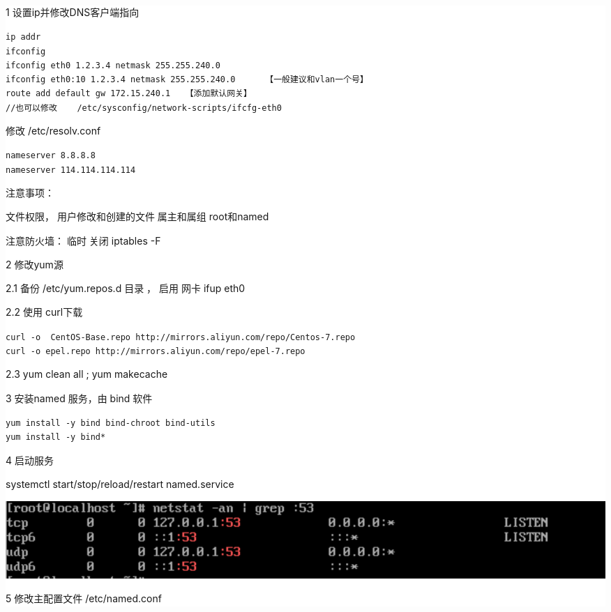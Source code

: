 

1	设置ip并修改DNS客户端指向

```shell
ip addr
ifconfig 
ifconfig eth0 1.2.3.4 netmask 255.255.240.0
ifconfig eth0:10 1.2.3.4 netmask 255.255.240.0      【一般建议和vlan一个号】
route add default gw 172.15.240.1   【添加默认网关】
//也可以修改    /etc/sysconfig/network-scripts/ifcfg-eth0
```

修改     /etc/resolv.conf

```shell
nameserver 8.8.8.8
nameserver 114.114.114.114
```

注意事项：

文件权限，    用户修改和创建的文件      属主和属组      root和named

注意防火墙：   临时   关闭     iptables -F

2	修改yum源

2.1	备份       /etc/yum.repos.d   目录    ，  启用  网卡     ifup    eth0

2.2	使用        curl下载

```shell
curl -o  CentOS-Base.repo http://mirrors.aliyun.com/repo/Centos-7.repo
curl -o epel.repo http://mirrors.aliyun.com/repo/epel-7.repo
```

2.3	yum clean all   ;   yum   makecache     

3	安装named  服务，由   bind 软件

```shell
yum install -y bind bind-chroot bind-utils
yum install -y bind*
```

4	启动服务

systemctl   start/stop/reload/restart  named.service

![image-20240912144852323](image-20240912144852323.png)



5	修改主配置文件    /etc/named.conf

